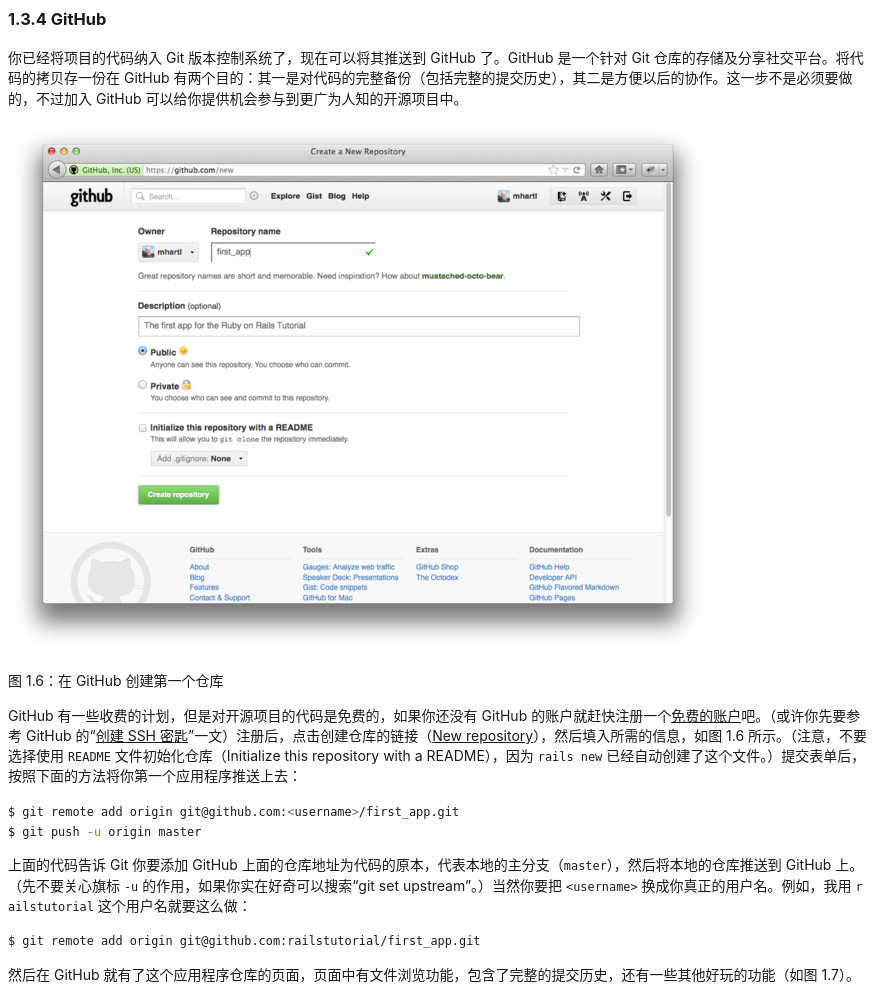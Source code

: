 <h3 id="sec-1-3-4">1.3.4 GitHub</h3>

你已经将项目的代码纳入 Git 版本控制系统了，现在可以将其推送到 GitHub 了。GitHub 是一个针对 Git 仓库的存储及分享社交平台。将代码的拷贝存一份在 GitHub 有两个目的：其一是对代码的完整备份（包括完整的提交历史），其二是方便以后的协作。这一步不是必须要做的，不过加入 GitHub 可以给你提供机会参与到更广为人知的开源项目中。

![create_first_repository_new](assets/images/figures/create_first_repository_new.png)

图 1.6：在 GitHub 创建第一个仓库

GitHub 有一些收费的计划，但是对开源项目的代码是免费的，如果你还没有 GitHub 的账户就赶快注册一个[免费的账户](https://github.com/signup/free)吧。（或许你先要参考 GitHub 的“[创建 SSH 密匙](https://help.github.com/articles/generating-ssh-keys)”一文）注册后，点击创建仓库的链接（[New repository](https://github.com/repositories/new)），然后填入所需的信息，如图 1.6 所示。（注意，不要选择使用 `README` 文件初始化仓库（Initialize this repository with a README），因为 `rails new` 已经自动创建了这个文件。）提交表单后，按照下面的方法将你第一个应用程序推送上去：

```sh
$ git remote add origin git@github.com:<username>/first_app.git
$ git push -u origin master
```

上面的代码告诉 Git 你要添加 GitHub 上面的仓库地址为代码的原本，代表本地的主分支（`master`），然后将本地的仓库推送到 GitHub 上。（先不要关心旗标 `-u` 的作用，如果你实在好奇可以搜索“git set upstream”。）当然你要把 `<username>` 换成你真正的用户名。例如，我用 `railstutorial` 这个用户名就要这么做：

```sh
$ git remote add origin git@github.com:railstutorial/first_app.git
```

然后在 GitHub 就有了这个应用程序仓库的页面，页面中有文件浏览功能，包含了完整的提交历史，还有一些其他好玩的功能（如图 1.7）。
